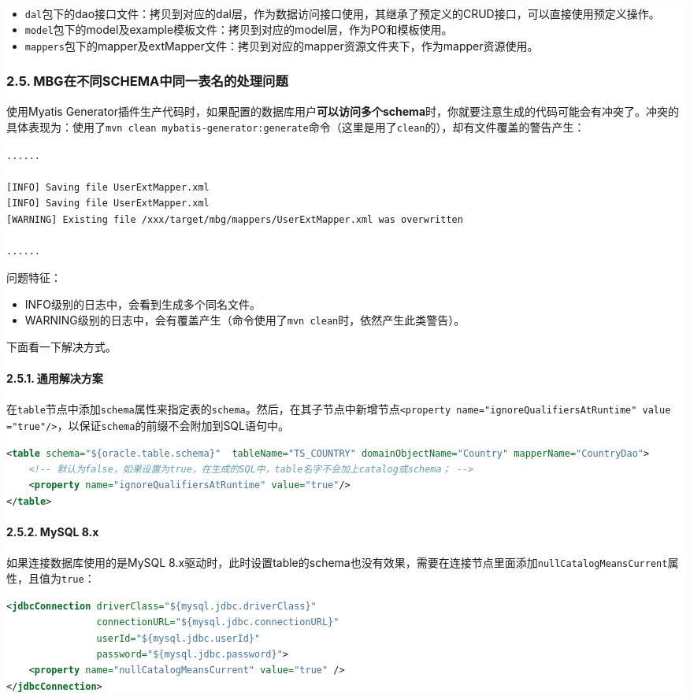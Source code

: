 
- `dal`包下的dao接口文件：拷贝到对应的dal层，作为数据访问接口使用，其继承了预定义的CRUD接口，可以直接使用预定义操作。
- `model`包下的model及example模板文件：拷贝到对应的model层，作为PO和模板使用。
- `mappers`包下的mapper及extMapper文件：拷贝到对应的mapper资源文件夹下，作为mapper资源使用。



### 2.5. MBG在不同SCHEMA中同一表名的处理问题


使用Myatis Generator插件生产代码时，如果配置的数据库用户**可以访问多个schema**时，你就要注意生成的代码可能会有冲突了。冲突的具体表现为：使用了`mvn clean mybatis-generator:generate`命令（这里是用了`clean`的），却有文件覆盖的警告产生：


```
......

[INFO] Saving file UserExtMapper.xml
[INFO] Saving file UserExtMapper.xml
[WARNING] Existing file /xxx/target/mbg/mappers/UserExtMapper.xml was overwritten

......
```


问题特征：


- INFO级别的日志中，会看到生成多个同名文件。
- WARNING级别的日志中，会有覆盖产生（命令使用了`mvn clean`时，依然产生此类警告）。

下面看一下解决方式。



#### 2.5.1. 通用解决方案


在`table`节点中添加`schema`属性来指定表的`schema`。然后，在其子节点中新增节点`<property name="ignoreQualifiersAtRuntime" value="true"/>`，以保证`schema`的前缀不会附加到SQL语句中。


```xml
<table schema="${oracle.table.schema}"  tableName="TS_COUNTRY" domainObjectName="Country" mapperName="CountryDao">
    <!-- 默认为false，如果设置为true，在生成的SQL中，table名字不会加上catalog或schema； -->
    <property name="ignoreQualifiersAtRuntime" value="true"/>    
</table>
```



#### 2.5.2. MySQL 8.x


如果连接数据库使用的是MySQL 8.x驱动时，此时设置table的schema也没有效果，需要在连接节点里面添加`nullCatalogMeansCurrent`属性，且值为`true`：


```xml
<jdbcConnection driverClass="${mysql.jdbc.driverClass}"
                connectionURL="${mysql.jdbc.connectionURL}"
                userId="${mysql.jdbc.userId}"
                password="${mysql.jdbc.password}">
    <property name="nullCatalogMeansCurrent" value="true" />
</jdbcConnection>
```
